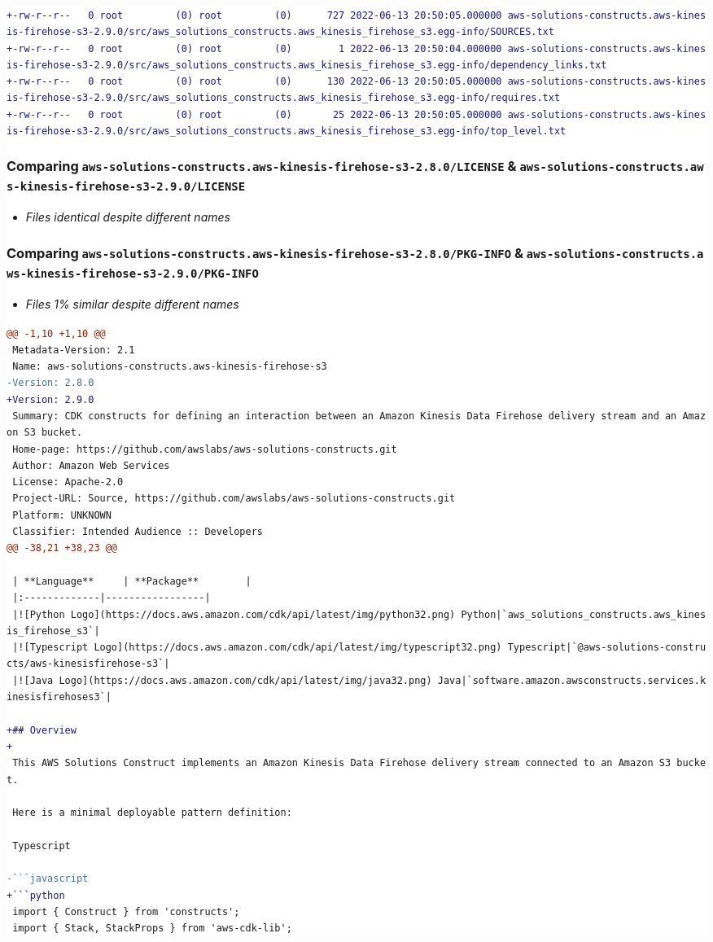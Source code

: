 ```diff
+-rw-r--r--   0 root         (0) root         (0)      727 2022-06-13 20:50:05.000000 aws-solutions-constructs.aws-kinesis-firehose-s3-2.9.0/src/aws_solutions_constructs.aws_kinesis_firehose_s3.egg-info/SOURCES.txt
+-rw-r--r--   0 root         (0) root         (0)        1 2022-06-13 20:50:04.000000 aws-solutions-constructs.aws-kinesis-firehose-s3-2.9.0/src/aws_solutions_constructs.aws_kinesis_firehose_s3.egg-info/dependency_links.txt
+-rw-r--r--   0 root         (0) root         (0)      130 2022-06-13 20:50:05.000000 aws-solutions-constructs.aws-kinesis-firehose-s3-2.9.0/src/aws_solutions_constructs.aws_kinesis_firehose_s3.egg-info/requires.txt
+-rw-r--r--   0 root         (0) root         (0)       25 2022-06-13 20:50:05.000000 aws-solutions-constructs.aws-kinesis-firehose-s3-2.9.0/src/aws_solutions_constructs.aws_kinesis_firehose_s3.egg-info/top_level.txt
```

### Comparing `aws-solutions-constructs.aws-kinesis-firehose-s3-2.8.0/LICENSE` & `aws-solutions-constructs.aws-kinesis-firehose-s3-2.9.0/LICENSE`

 * *Files identical despite different names*

### Comparing `aws-solutions-constructs.aws-kinesis-firehose-s3-2.8.0/PKG-INFO` & `aws-solutions-constructs.aws-kinesis-firehose-s3-2.9.0/PKG-INFO`

 * *Files 1% similar despite different names*

```diff
@@ -1,10 +1,10 @@
 Metadata-Version: 2.1
 Name: aws-solutions-constructs.aws-kinesis-firehose-s3
-Version: 2.8.0
+Version: 2.9.0
 Summary: CDK constructs for defining an interaction between an Amazon Kinesis Data Firehose delivery stream and an Amazon S3 bucket.
 Home-page: https://github.com/awslabs/aws-solutions-constructs.git
 Author: Amazon Web Services
 License: Apache-2.0
 Project-URL: Source, https://github.com/awslabs/aws-solutions-constructs.git
 Platform: UNKNOWN
 Classifier: Intended Audience :: Developers
@@ -38,21 +38,23 @@
 
 | **Language**     | **Package**        |
 |:-------------|-----------------|
 |![Python Logo](https://docs.aws.amazon.com/cdk/api/latest/img/python32.png) Python|`aws_solutions_constructs.aws_kinesis_firehose_s3`|
 |![Typescript Logo](https://docs.aws.amazon.com/cdk/api/latest/img/typescript32.png) Typescript|`@aws-solutions-constructs/aws-kinesisfirehose-s3`|
 |![Java Logo](https://docs.aws.amazon.com/cdk/api/latest/img/java32.png) Java|`software.amazon.awsconstructs.services.kinesisfirehoses3`|
 
+## Overview
+
 This AWS Solutions Construct implements an Amazon Kinesis Data Firehose delivery stream connected to an Amazon S3 bucket.
 
 Here is a minimal deployable pattern definition:
 
 Typescript
 
-```javascript
+```python
 import { Construct } from 'constructs';
 import { Stack, StackProps } from 'aws-cdk-lib';
```